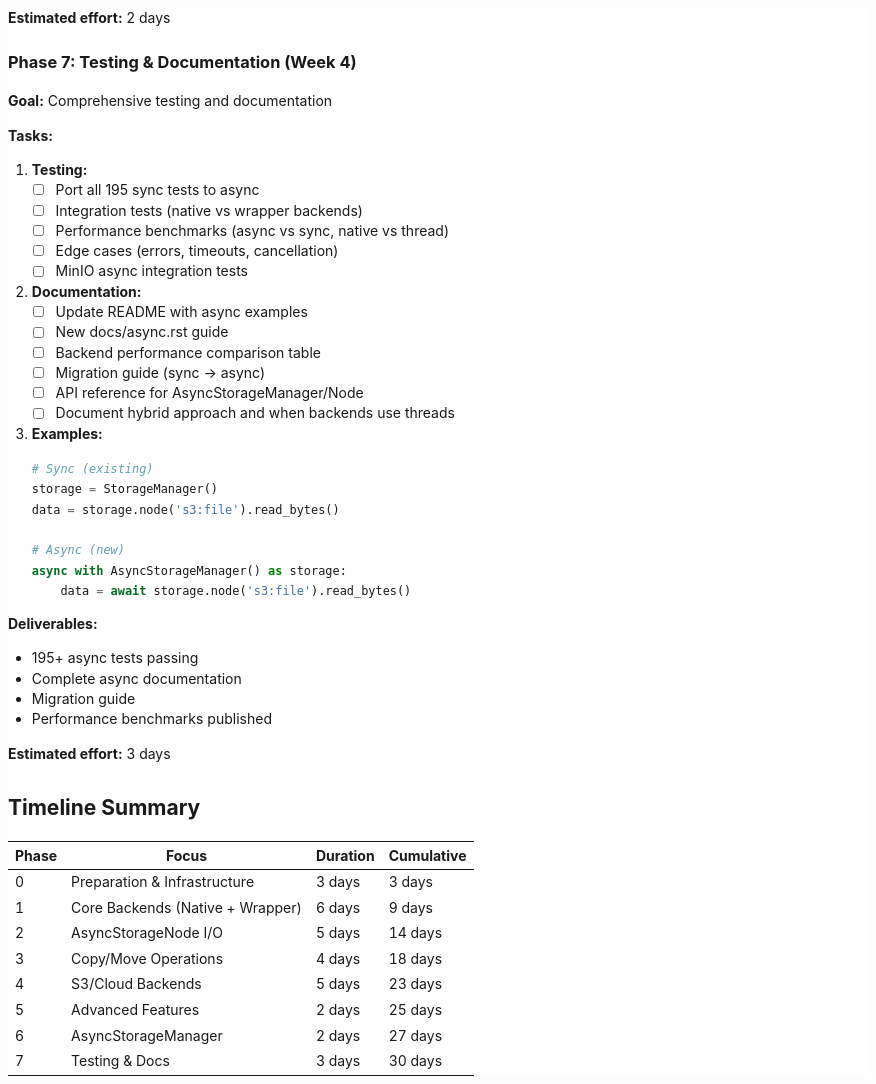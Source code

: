 **Estimated effort:** 2 days


### Phase 7: Testing & Documentation (Week 4)

**Goal:** Comprehensive testing and documentation

**Tasks:**

1. **Testing:**
   - [ ] Port all 195 sync tests to async
   - [ ] Integration tests (native vs wrapper backends)
   - [ ] Performance benchmarks (async vs sync, native vs thread)
   - [ ] Edge cases (errors, timeouts, cancellation)
   - [ ] MinIO async integration tests

2. **Documentation:**
   - [ ] Update README with async examples
   - [ ] New docs/async.rst guide
   - [ ] Backend performance comparison table
   - [ ] Migration guide (sync → async)
   - [ ] API reference for AsyncStorageManager/Node
   - [ ] Document hybrid approach and when backends use threads

3. **Examples:**
   ```python
   # Sync (existing)
   storage = StorageManager()
   data = storage.node('s3:file').read_bytes()

   # Async (new)
   async with AsyncStorageManager() as storage:
       data = await storage.node('s3:file').read_bytes()
   ```

**Deliverables:**
- 195+ async tests passing
- Complete async documentation
- Migration guide
- Performance benchmarks published

**Estimated effort:** 3 days


## Timeline Summary

| Phase | Focus | Duration | Cumulative |
|-------|-------|----------|------------|
| 0 | Preparation & Infrastructure | 3 days | 3 days |
| 1 | Core Backends (Native + Wrapper) | 6 days | 9 days |
| 2 | AsyncStorageNode I/O | 5 days | 14 days |
| 3 | Copy/Move Operations | 4 days | 18 days |
| 4 | S3/Cloud Backends | 5 days | 23 days |
| 5 | Advanced Features | 2 days | 25 days |
| 6 | AsyncStorageManager | 2 days | 27 days |
| 7 | Testing & Docs | 3 days | 30 days |
